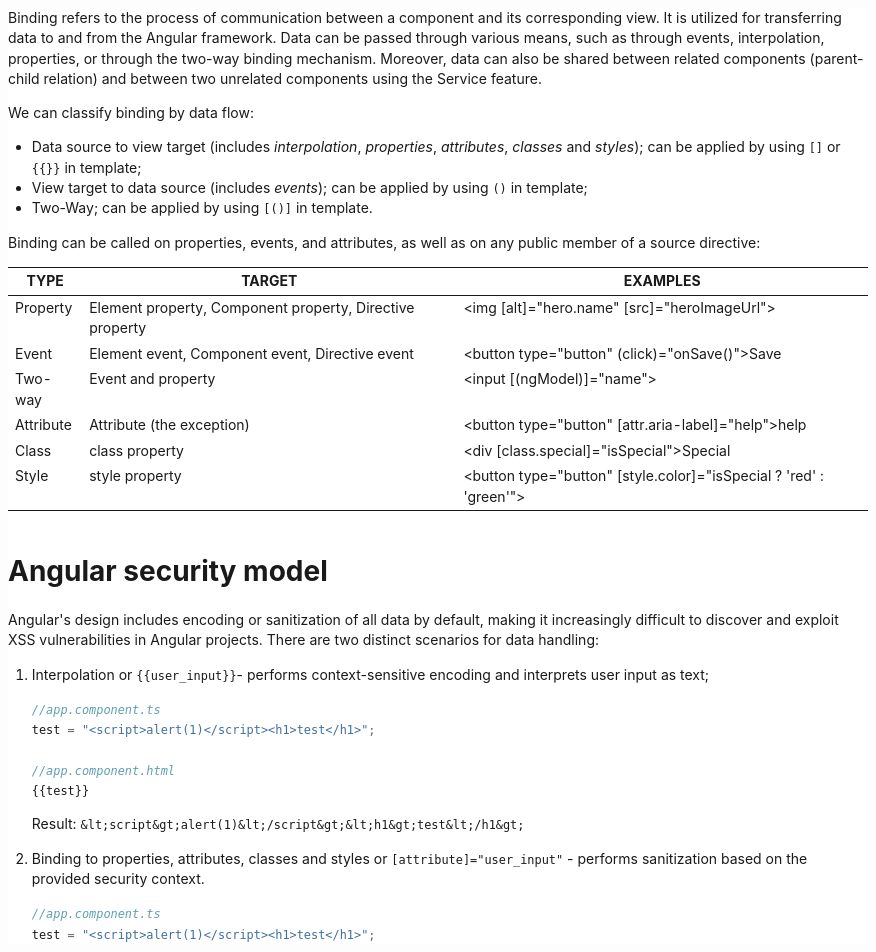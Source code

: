 Binding refers to the process of communication between a component and its corresponding view. It is utilized for transferring data to and from the Angular framework. Data can be passed through various means, such as through events, interpolation, properties, or through the two-way binding mechanism. Moreover, data can also be shared between related components (parent-child relation) and between two unrelated components using the Service feature.

We can classify binding by data flow:

- Data source to view target (includes *interpolation*, *properties*, *attributes*, *classes* and *styles*); can be applied by using `[]` or `{{}}` in template;
- View target to data source (includes *events*); can be applied by using `()` in template;
- Two-Way; can be applied by using `[()]` in template.

Binding can be called on properties, events, and attributes, as well as on any public member of a source directive:

| TYPE     | TARGET            | EXAMPLES |
| -------- | ----------------- | -------- |
| Property | Element property, Component property, Directive property | <img [alt]="hero.name" [src]="heroImageUrl"> |
| Event | Element event, Component event, Directive event | <button type="button" (click)="onSave()">Save</button> |
| Two-way | Event and property | <input [(ngModel)]="name"> |
| Attribute | Attribute (the exception) | <button type="button" [attr.aria-label]="help">help</button> |
| Class | class property | <div [class.special]="isSpecial">Special</div> |
| Style | style property | <button type="button" [style.color]="isSpecial ? 'red' : 'green'"> |

# Angular security model

Angular's design includes encoding or sanitization of all data by default, making it increasingly difficult to discover and exploit XSS vulnerabilities in Angular projects. There are two distinct scenarios for data handling:

1. Interpolation or `{{user_input}}`- performs context-sensitive encoding and interprets user input as text;
    
    ```jsx
    //app.component.ts
    test = "<script>alert(1)</script><h1>test</h1>";
    
    //app.component.html
    {{test}}
    ```
    
    Result: `&lt;script&gt;alert(1)&lt;/script&gt;&lt;h1&gt;test&lt;/h1&gt;`
    
2. Binding to properties, attributes, classes and styles or `[attribute]="user_input"` - performs sanitization based on the provided security context.
    
    ```jsx
    //app.component.ts
    test = "<script>alert(1)</script><h1>test</h1>";
    
